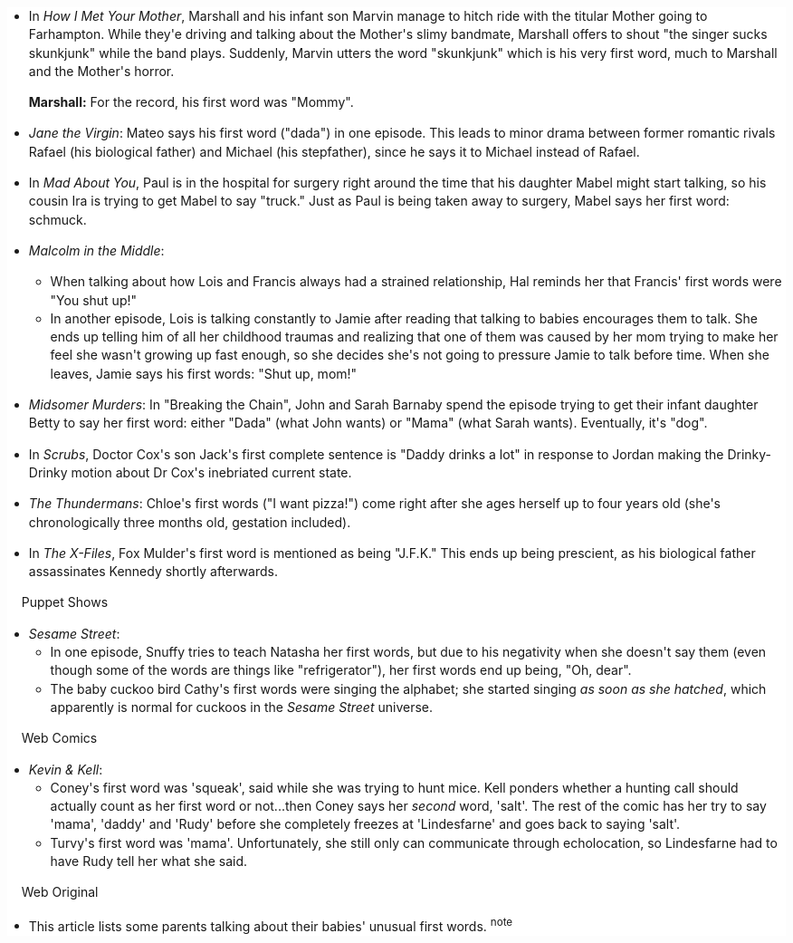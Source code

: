 -   In _How I Met Your Mother_, Marshall and his infant son Marvin manage to hitch ride with the titular Mother going to Farhampton. While they'e driving and talking about the Mother's slimy bandmate, Marshall offers to shout "the singer sucks skunkjunk" while the band plays. Suddenly, Marvin utters the word "skunkjunk" which is his very first word, much to Marshall and the Mother's horror.
    
    **Marshall:** For the record, his first word was "Mommy".
    
-   _Jane the Virgin_: Mateo says his first word ("dada") in one episode. This leads to minor drama between former romantic rivals Rafael (his biological father) and Michael (his stepfather), since he says it to Michael instead of Rafael.
-   In _Mad About You_, Paul is in the hospital for surgery right around the time that his daughter Mabel might start talking, so his cousin Ira is trying to get Mabel to say "truck." Just as Paul is being taken away to surgery, Mabel says her first word: schmuck.
-   _Malcolm in the Middle_:
    -   When talking about how Lois and Francis always had a strained relationship, Hal reminds her that Francis' first words were "You shut up!"
    -   In another episode, Lois is talking constantly to Jamie after reading that talking to babies encourages them to talk. She ends up telling him of all her childhood traumas and realizing that one of them was caused by her mom trying to make her feel she wasn't growing up fast enough, so she decides she's not going to pressure Jamie to talk before time. When she leaves, Jamie says his first words: "Shut up, mom!"
-   _Midsomer Murders_: In "Breaking the Chain", John and Sarah Barnaby spend the episode trying to get their infant daughter Betty to say her first word: either "Dada" (what John wants) or "Mama" (what Sarah wants). Eventually, it's "dog".
-   In _Scrubs_, Doctor Cox's son Jack's first complete sentence is "Daddy drinks a lot" in response to Jordan making the Drinky-Drinky motion about Dr Cox's inebriated current state.
-   _The Thundermans_: Chloe's first words ("I want pizza!") come right after she ages herself up to four years old (she's chronologically three months old, gestation included).
-   In _The X-Files_, Fox Mulder's first word is mentioned as being "J.F.K." This ends up being prescient, as his biological father assassinates Kennedy shortly afterwards.

    Puppet Shows 

-   _Sesame Street_:
    -   In one episode, Snuffy tries to teach Natasha her first words, but due to his negativity when she doesn't say them (even though some of the words are things like "refrigerator"), her first words end up being, "Oh, dear".
    -   The baby cuckoo bird Cathy's first words were singing the alphabet; she started singing _as soon as she hatched_, which apparently is normal for cuckoos in the _Sesame Street_ universe.

    Web Comics 

-   _Kevin & Kell_:
    -   Coney's first word was 'squeak', said while she was trying to hunt mice. Kell ponders whether a hunting call should actually count as her first word or not...then Coney says her _second_ word, 'salt'. The rest of the comic has her try to say 'mama', 'daddy' and 'Rudy' before she completely freezes at 'Lindesfarne' and goes back to saying 'salt'.
    -   Turvy's first word was 'mama'. Unfortunately, she still only can communicate through echolocation, so Lindesfarne had to have Rudy tell her what she said.

    Web Original 

-   This article lists some parents talking about their babies' unusual first words. <sup>note&nbsp;</sup> 
